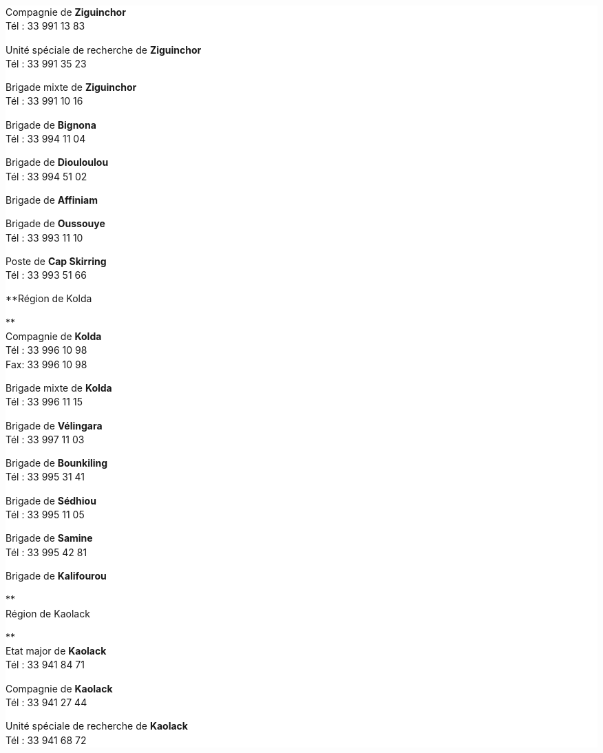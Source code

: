Compagnie de **Ziguinchor**  
Tél : 33 991 13 83  
  
Unité spéciale de recherche de **Ziguinchor**  
Tél : 33 991 35 23  
  
Brigade mixte de **Ziguinchor**  
Tél : 33 991 10 16  
  
Brigade de **Bignona**  
Tél : 33 994 11 04  
  
Brigade de **Diouloulou**  
Tél : 33 994 51 02  
  
Brigade de **Affiniam**  
  
  
Brigade de **Oussouye**  
Tél : 33 993 11 10  
  
Poste de **Cap Skirring**  
Tél : 33 993 51 66  
  
  
**Région de Kolda  
  
**  
Compagnie de **Kolda**  
Tél : 33 996 10 98  
Fax: 33 996 10 98  
  
Brigade mixte de **Kolda**  
Tél : 33 996 11 15  
  
Brigade de **Vélingara**  
Tél : 33 997 11 03  
  
Brigade de **Bounkiling**  
Tél : 33 995 31 41  
  
Brigade de **Sédhiou**  
Tél : 33 995 11 05  
  
Brigade de **Samine**  
Tél : 33 995 42 81  
  
Brigade de **Kalifourou**  
  
**  
Région de Kaolack  
  
**  
Etat major de **Kaolack**  
Tél : 33 941 84 71  
  
Compagnie de **Kaolack**  
Tél : 33 941 27 44  
  
Unité spéciale de recherche de **Kaolack**  
Tél : 33 941 68 72  
  